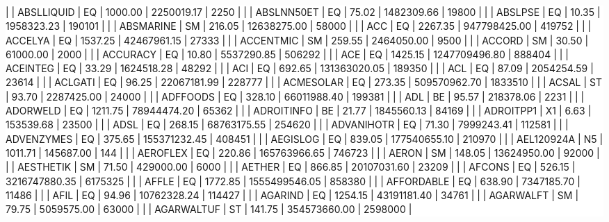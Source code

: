 |  | ABSLLIQUID | EQ | 1000.00 | 2250019.17 | 2250 |
|  | ABSLNN50ET | EQ | 75.02 | 1482309.66 | 19800 |
|  | ABSLPSE | EQ | 10.35 | 1958323.23 | 190101 |
|  | ABSMARINE | SM | 216.05 | 12638275.00 | 58000 |
|  | ACC | EQ | 2267.35 | 947798425.00 | 419752 |
|  | ACCELYA | EQ | 1537.25 | 42467961.15 | 27333 |
|  | ACCENTMIC | SM | 259.55 | 2464050.00 | 9500 |
|  | ACCORD | SM | 30.50 | 61000.00 | 2000 |
|  | ACCURACY | EQ | 10.80 | 5537290.85 | 506292 |
|  | ACE | EQ | 1425.15 | 1247709496.80 | 888404 |
|  | ACEINTEG | EQ | 33.29 | 1624518.28 | 48292 |
|  | ACI | EQ | 692.65 | 131363020.05 | 189350 |
|  | ACL | EQ | 87.09 | 2054254.59 | 23614 |
|  | ACLGATI | EQ | 96.25 | 22067181.99 | 228777 |
|  | ACMESOLAR | EQ | 273.35 | 509570962.70 | 1833510 |
|  | ACSAL | ST | 93.70 | 2287425.00 | 24000 |
|  | ADFFOODS | EQ | 328.10 | 66011988.40 | 199381 |
|  | ADL | BE | 95.57 | 218378.06 | 2231 |
|  | ADORWELD | EQ | 1211.75 | 78944474.20 | 65362 |
|  | ADROITINFO | BE | 21.77 | 1845560.13 | 84169 |
|  | ADROITPP1 | X1 | 6.63 | 153539.68 | 23500 |
|  | ADSL | EQ | 268.15 | 68763175.55 | 254620 |
|  | ADVANIHOTR | EQ | 71.30 | 7999243.41 | 112581 |
|  | ADVENZYMES | EQ | 375.65 | 155371232.45 | 408451 |
|  | AEGISLOG | EQ | 839.05 | 177540655.10 | 210970 |
|  | AEL120924A | N5 | 1011.71 | 145687.00 | 144 |
|  | AEROFLEX | EQ | 220.86 | 165763966.65 | 746723 |
|  | AERON | SM | 148.05 | 13624950.00 | 92000 |
|  | AESTHETIK | SM | 71.50 | 429000.00 | 6000 |
|  | AETHER | EQ | 866.85 | 20107031.60 | 23209 |
|  | AFCONS | EQ | 526.15 | 3216747880.35 | 6175325 |
|  | AFFLE | EQ | 1772.85 | 1555499546.05 | 858380 |
|  | AFFORDABLE | EQ | 638.90 | 7347185.70 | 11486 |
|  | AFIL | EQ | 94.96 | 10762328.24 | 114427 |
|  | AGARIND | EQ | 1254.15 | 43191181.40 | 34761 |
|  | AGARWALFT | SM | 79.75 | 5059575.00 | 63000 |
|  | AGARWALTUF | ST | 141.75 | 354573660.00 | 2598000 |